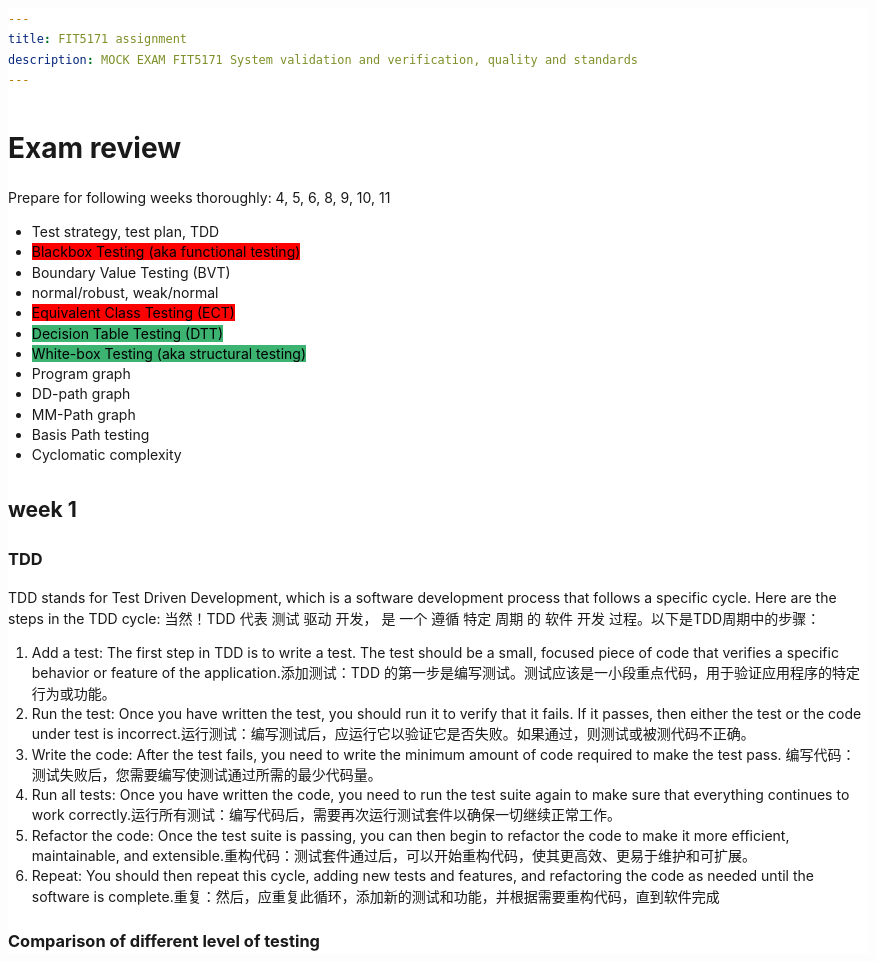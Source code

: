 ```yaml
---
title: FIT5171 assignment
description: MOCK EXAM FIT5171 System validation and verification, quality and standards
---
```

# Exam review

Prepare for following weeks thoroughly: 4, 5, 6, 8, 9, 10, 11  
+ Test strategy, test plan, TDD  
+ <mark style="background: #ff0000;">Blackbox Testing (aka functional testing)</mark>
+ Boundary Value Testing (BVT)
+ normal/robust, weak/normal
+ <mark style="background: #ff0000;">Equivalent Class Testing (ECT)</mark>
+ <mark style="background: #3CB371;">Decision Table Testing (DTT)</mark>
+ <mark style="background: #3CB371;">White-box Testing (aka structural testing)</mark>
+ Program graph
+ DD-path graph
+ MM-Path graph
+ Basis Path testing
+ Cyclomatic complexity  


## week 1
### TDD
TDD stands for Test Driven Development, which is a software development process that follows a specific cycle. Here are the steps in the TDD cycle:
当然！TDD 代表 测试 驱动 开发， 是 一个 遵循 特定 周期 的 软件 开发 过程。以下是TDD周期中的步骤：
1. Add a test: The first step in TDD is to write a test. The test should be a small, focused piece of code that verifies a specific behavior or feature of the application.添加测试：TDD 的第一步是编写测试。测试应该是一小段重点代码，用于验证应用程序的特定行为或功能。
2. Run the test: Once you have written the test, you should run it to verify that it fails. If it passes, then either the test or the code under test is incorrect.运行测试：编写测试后，应运行它以验证它是否失败。如果通过，则测试或被测代码不正确。
3. Write the code: After the test fails, you need to write the minimum amount of code required to make the test pass. 编写代码：测试失败后，您需要编写使测试通过所需的最少代码量。
4. Run all tests: Once you have written the code, you need to run the test suite again to make sure that everything continues to work correctly.运行所有测试：编写代码后，需要再次运行测试套件以确保一切继续正常工作。
5. Refactor the code: Once the test suite is passing, you can then begin to refactor the code to make it more efficient, maintainable, and extensible.重构代码：测试套件通过后，可以开始重构代码，使其更高效、更易于维护和可扩展。 
6. Repeat: You should then repeat this cycle, adding new tests and features, and refactoring the code as needed until the software is complete.重复：然后，应重复此循环，添加新的测试和功能，并根据需要重构代码，直到软件完成

### Comparison of different level of testing